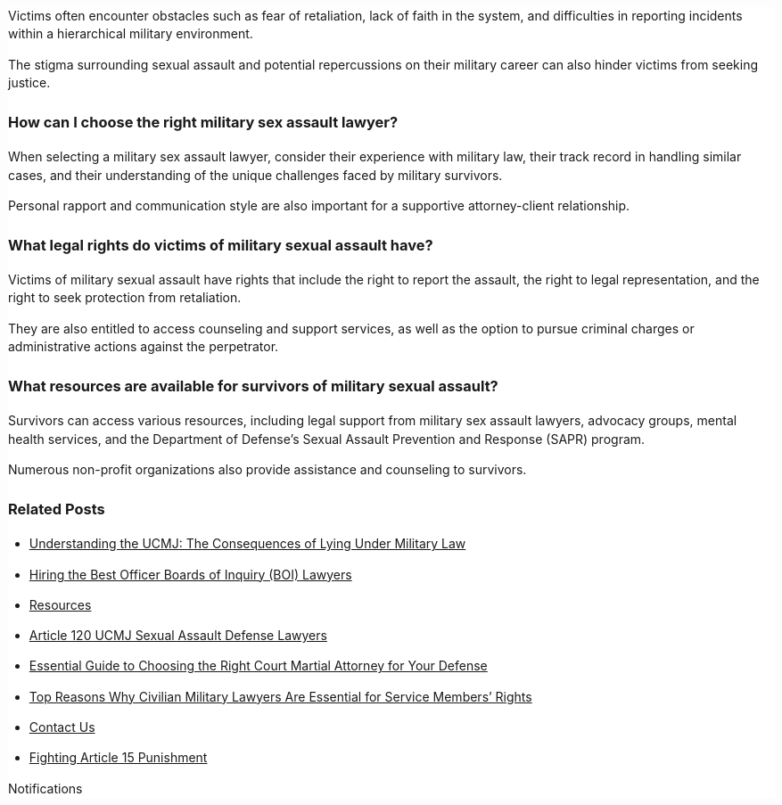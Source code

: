 Victims often encounter obstacles such as fear of retaliation, lack of faith in the system, and difficulties in reporting incidents within a hierarchical military environment.

The stigma surrounding sexual assault and potential repercussions on their military career can also hinder victims from seeking justice.

### How can I choose the right military sex assault lawyer?

When selecting a military sex assault lawyer, consider their experience with military law, their track record in handling similar cases, and their understanding of the unique challenges faced by military survivors.

Personal rapport and communication style are also important for a supportive attorney-client relationship.

### What legal rights do victims of military sexual assault have?

Victims of military sexual assault have rights that include the right to report the assault, the right to legal representation, and the right to seek protection from retaliation.

They are also entitled to access counseling and support services, as well as the option to pursue criminal charges or administrative actions against the perpetrator.

### What resources are available for survivors of military sexual assault?

Survivors can access various resources, including legal support from military sex assault lawyers, advocacy groups, mental health services, and the Department of Defense’s Sexual Assault Prevention and Response (SAPR) program.

Numerous non-profit organizations also provide assistance and counseling to survivors.

### Related Posts

- [Understanding the UCMJ: The Consequences of Lying Under Military Law](https://ucmjmilitarylaw.com/ucmj-lying-article/)
- [Hiring the Best Officer Boards of Inquiry (BOI) Lawyers](https://ucmjmilitarylaw.com/military-defense-lawyers/boards-of-inquiry-lawyers/)
- [Resources](https://ucmjmilitarylaw.com/resources/)
- [Article 120 UCMJ Sexual Assault Defense Lawyers](https://ucmjmilitarylaw.com/military-defense-lawyers/article-120-ucmj-sexual-assault-defense-lawyers/)

- [Essential Guide to Choosing the Right Court Martial Attorney for Your Defense](https://ucmjmilitarylaw.com/court-martial-attorney/)
- [Top Reasons Why Civilian Military Lawyers Are Essential for Service Members’ Rights](https://ucmjmilitarylaw.com/civilian-military-lawyers/)
- [Contact Us](https://ucmjmilitarylaw.com/contact/)
- [Fighting Article 15 Punishment](https://ucmjmilitarylaw.com/article-15/defense/)

Notifications